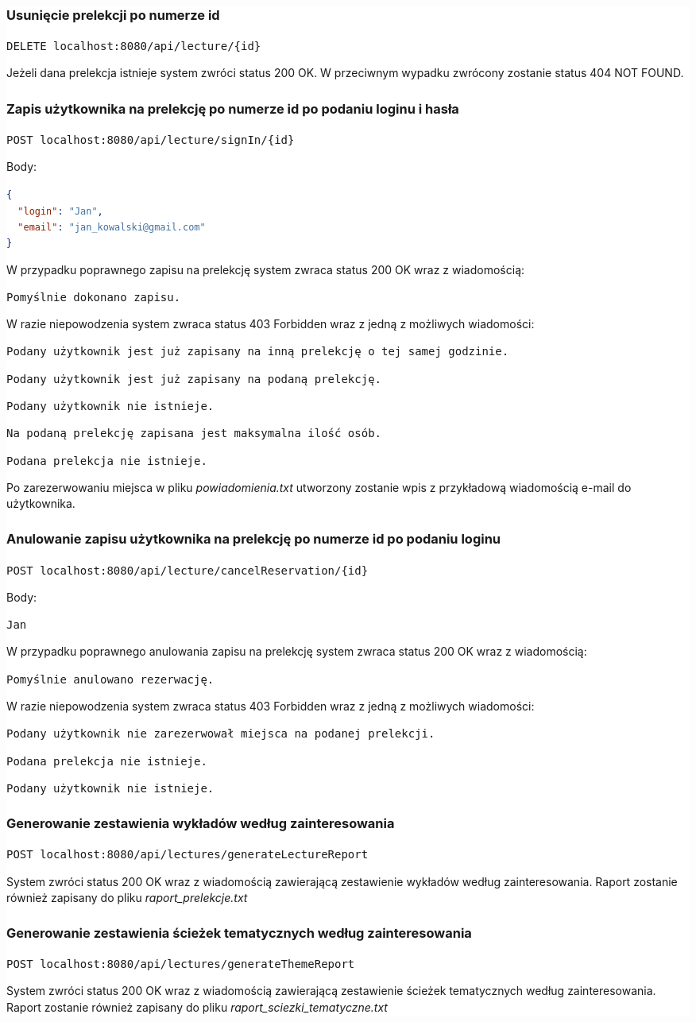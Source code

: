 ### Usunięcie prelekcji po numerze id
<pre>DELETE localhost:8080/api/lecture/{id}</pre>
Jeżeli dana prelekcja istnieje system zwróci status 200 OK. W przeciwnym wypadku zwrócony zostanie status 404 NOT FOUND.

### Zapis użytkownika na prelekcję po numerze id po podaniu loginu i hasła
<pre>POST localhost:8080/api/lecture/signIn/{id}</pre>
Body:  
```json
{  
  "login": "Jan",  
  "email": "jan_kowalski@gmail.com"  
}  
```
W przypadku poprawnego zapisu na prelekcję system zwraca status 200 OK wraz z wiadomością:  
<pre>Pomyślnie dokonano zapisu.</pre>
W razie niepowodzenia system zwraca status 403 Forbidden wraz z jedną z możliwych wiadomości:
<pre>Podany użytkownik jest już zapisany na inną prelekcję o tej samej godzinie.</pre>
<pre>Podany użytkownik jest już zapisany na podaną prelekcję.</pre>
<pre>Podany użytkownik nie istnieje.</pre>
<pre>Na podaną prelekcję zapisana jest maksymalna ilość osób.</pre>
<pre>Podana prelekcja nie istnieje.</pre>  
Po zarezerwowaniu miejsca w pliku <i>powiadomienia.txt</i> utworzony zostanie wpis z przykładową wiadomością e-mail do użytkownika.

### Anulowanie zapisu użytkownika na prelekcję po numerze id po podaniu loginu

<pre>POST localhost:8080/api/lecture/cancelReservation/{id}</pre>
Body:  
<pre>Jan</pre>  
W przypadku poprawnego anulowania zapisu na prelekcję system zwraca status 200 OK wraz z wiadomością:  
<pre>Pomyślnie anulowano rezerwację.</pre>
W razie niepowodzenia system zwraca status 403 Forbidden wraz z jedną z możliwych wiadomości:
<pre>Podany użytkownik nie zarezerwował miejsca na podanej prelekcji.</pre>
<pre>Podana prelekcja nie istnieje.</pre>
<pre>Podany użytkownik nie istnieje.</pre>

### Generowanie zestawienia wykładów według zainteresowania

<pre>POST localhost:8080/api/lectures/generateLectureReport</pre>
System zwróci status 200 OK wraz z wiadomością zawierającą zestawienie wykładów według zainteresowania. Raport zostanie również zapisany do pliku <i>raport_prelekcje.txt</i>

### Generowanie zestawienia ścieżek tematycznych według zainteresowania

<pre>POST localhost:8080/api/lectures/generateThemeReport</pre>
System zwróci status 200 OK wraz z wiadomością zawierającą zestawienie ścieżek tematycznych według zainteresowania. Raport zostanie również zapisany do pliku <i>raport_sciezki_tematyczne.txt</i>

